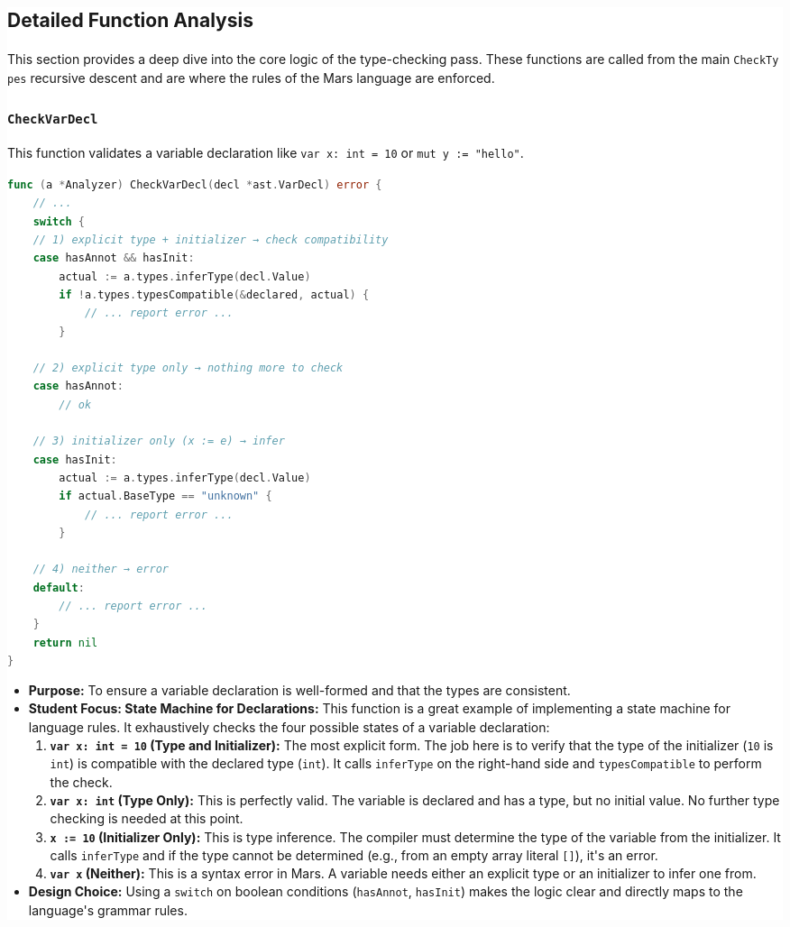 
## Detailed Function Analysis

This section provides a deep dive into the core logic of the type-checking pass. These functions are called from the main `CheckTypes` recursive descent and are where the rules of the Mars language are enforced.

### `CheckVarDecl`

This function validates a variable declaration like `var x: int = 10` or `mut y := "hello"`.

```go
func (a *Analyzer) CheckVarDecl(decl *ast.VarDecl) error {
    // ...
    switch {
    // 1) explicit type + initializer → check compatibility
    case hasAnnot && hasInit:
        actual := a.types.inferType(decl.Value)
        if !a.types.typesCompatible(&declared, actual) {
            // ... report error ...
        }

    // 2) explicit type only → nothing more to check
    case hasAnnot:
        // ok

    // 3) initializer only (x := e) → infer
    case hasInit:
        actual := a.types.inferType(decl.Value)
        if actual.BaseType == "unknown" {
            // ... report error ...
        }

    // 4) neither → error
    default:
        // ... report error ...
    }
    return nil
}
```

-   **Purpose:** To ensure a variable declaration is well-formed and that the types are consistent.
-   **Student Focus: State Machine for Declarations:** This function is a great example of implementing a state machine for language rules. It exhaustively checks the four possible states of a variable declaration:
    1.  **`var x: int = 10` (Type and Initializer):** The most explicit form. The job here is to verify that the type of the initializer (`10` is `int`) is compatible with the declared type (`int`). It calls `inferType` on the right-hand side and `typesCompatible` to perform the check.
    2.  **`var x: int` (Type Only):** This is perfectly valid. The variable is declared and has a type, but no initial value. No further type checking is needed at this point.
    3.  **`x := 10` (Initializer Only):** This is type inference. The compiler must determine the type of the variable from the initializer. It calls `inferType` and if the type cannot be determined (e.g., from an empty array literal `[]`), it's an error.
    4.  **`var x` (Neither):** This is a syntax error in Mars. A variable needs either an explicit type or an initializer to infer one from.
-   **Design Choice:** Using a `switch` on boolean conditions (`hasAnnot`, `hasInit`) makes the logic clear and directly maps to the language's grammar rules.
